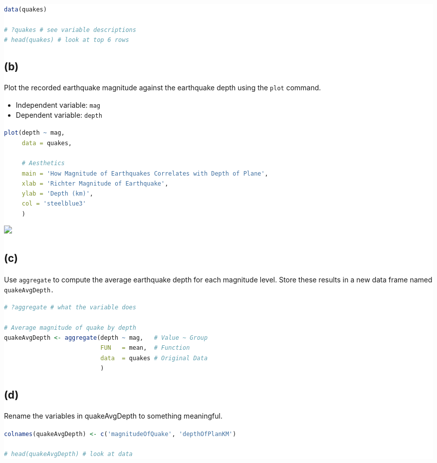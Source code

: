 ``` r
data(quakes)

# ?quakes # see variable descriptions 
# head(quakes) # look at top 6 rows
```

## (b)

Plot the recorded earthquake magnitude against the earthquake depth
using the `plot` command.

-   Independent variable: `mag`  
-   Dependent variable: `depth`

``` r
plot(depth ~ mag,
     data = quakes,
     
     # Aesthetics
     main = 'How Magnitude of Earthquakes Correlates with Depth of Plane',
     xlab = 'Richter Magnitude of Earthquake',
     ylab = 'Depth (km)',
     col = 'steelblue3'
     )
```

![](Carpenter-HW1_files/figure-gfm/unnamed-chunk-31-1.png)

## (c)

Use `aggregate` to compute the average earthquake depth for each
magnitude level. Store these results in a new data frame named
`quakeAvgDepth.`

``` r
# ?aggregate # what the variable does

# Average magnitude of quake by depth
quakeAvgDepth <- aggregate(depth ~ mag,   # Value ~ Group 
                           FUN   = mean,  # Function
                           data  = quakes # Original Data
                           )
```

## (d)

Rename the variables in quakeAvgDepth to something meaningful.

``` r
colnames(quakeAvgDepth) <- c('magnitudeOfQuake', 'depthOfPlanKM') 

# head(quakeAvgDepth) # look at data
```
